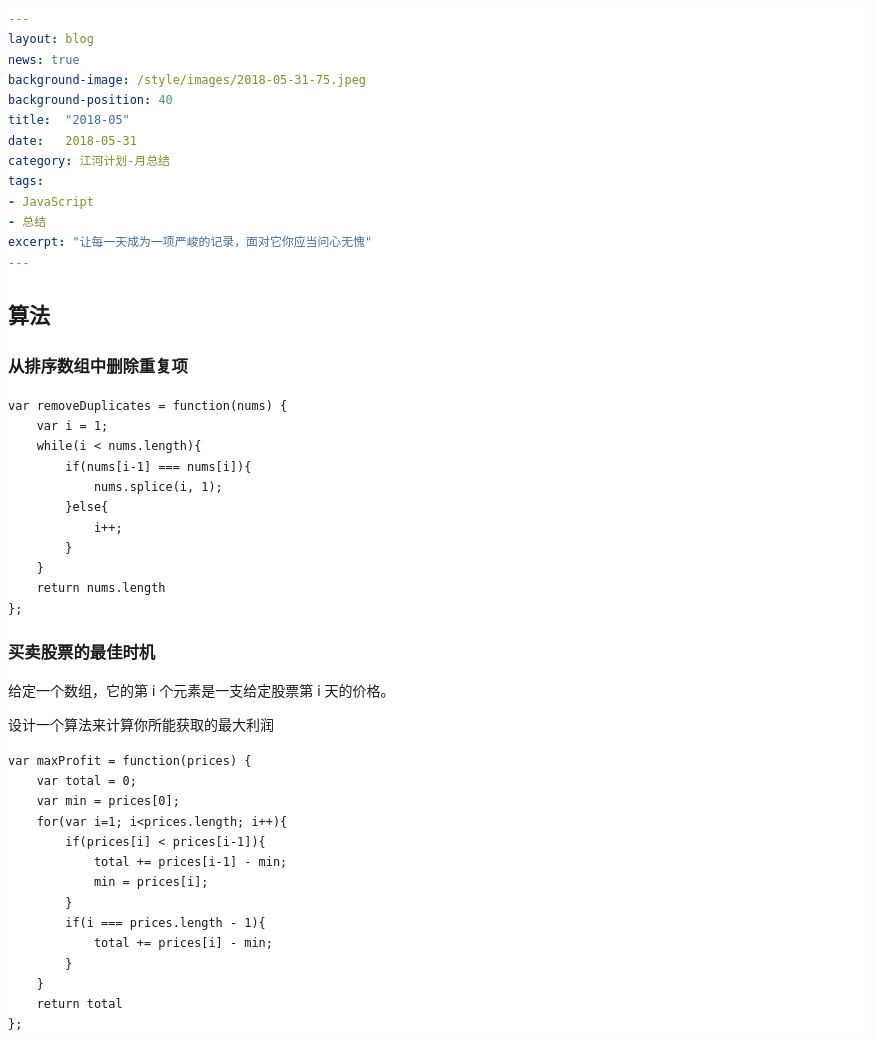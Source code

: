 ```yaml
---
layout: blog
news: true
background-image: /style/images/2018-05-31-75.jpeg
background-position: 40
title:  "2018-05"
date:   2018-05-31
category: 江河计划-月总结
tags:
- JavaScript
- 总结
excerpt: "让每一天成为一项严峻的记录，面对它你应当问心无愧"
---
```


## 算法
### 从排序数组中删除重复项

    var removeDuplicates = function(nums) {
        var i = 1;
        while(i < nums.length){
            if(nums[i-1] === nums[i]){
                nums.splice(i, 1);
            }else{
                i++;
            }
        }
        return nums.length
    };

### 买卖股票的最佳时机

给定一个数组，它的第 i 个元素是一支给定股票第 i 天的价格。

设计一个算法来计算你所能获取的最大利润

    var maxProfit = function(prices) {
        var total = 0;
        var min = prices[0];
        for(var i=1; i<prices.length; i++){
            if(prices[i] < prices[i-1]){
                total += prices[i-1] - min;
                min = prices[i];
            }
            if(i === prices.length - 1){
                total += prices[i] - min;
            }
        }
        return total
    };
